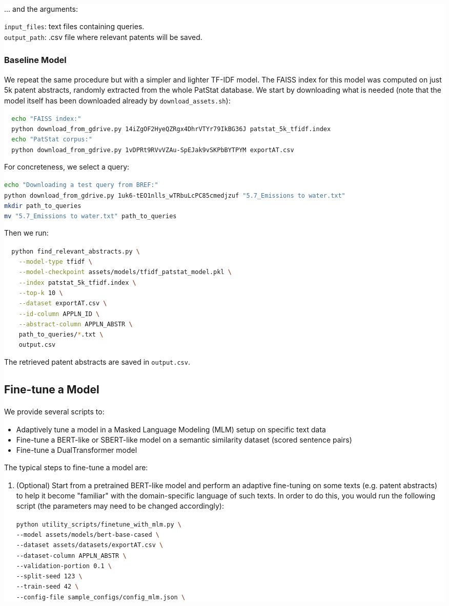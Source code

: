 ... and the arguments:

`input_files`: text files containing queries. <br/>
`output_path`: .csv file where relevant patents will be saved. <br/>

### Baseline Model

We repeat the same procedure but with a simpler and lighter TF-IDF model. The FAISS index for this model was computed on just 5k patent abstracts, randomly extracted from the whole PatStat database. We start by downloading what is needed (note that the model itself has been downloaded already by `download_assets.sh`):

```sh
  echo "FAISS index:"
  python download_from_gdrive.py 14iZgOF2HyeQZRgx4DhrVTYr79IkBG36J patstat_5k_tfidf.index
  echo "PatStat corpus:"
  python download_from_gdrive.py 1vDPRt9RVvVZAu-SpEJak9vSKPbBYTPYM exportAT.csv
```

For concreteness, we select a query:

```sh
echo "Downloading a test query from BREF:"
python download_from_gdrive.py 1uk6-tEO1nlls_wTRbuLcPC85cmedjzuf "5.7_Emissions to water.txt"
mkdir path_to_queries
mv "5.7_Emissions to water.txt" path_to_queries
```

Then we run:

```sh
  python find_relevant_abstracts.py \
    --model-type tfidf \
    --model-checkpoint assets/models/tfidf_patstat_model.pkl \
    --index patstat_5k_tfidf.index \
    --top-k 10 \
    --dataset exportAT.csv \
    --id-column APPLN_ID \
    --abstract-column APPLN_ABSTR \
    path_to_queries/*.txt \
    output.csv
```

The retrieved patent abstracts are saved in `output.csv`.

## Fine-tune a Model

We provide several scripts to:

* Adaptively tune a model in a Masked Language Modeling (MLM) setup on specific text data
* Fine-tune a BERT-like or SBERT-like model on a semantic similarity dataset (scored sentence pairs)
* Fine-tune a DualTransformer model

The typical steps to fine-tune a model are:

1. (Optional) Start from a pretrained BERT-like model and perform an adaptive fine-tuning on some texts (e.g. patent abstracts) to help it become "familiar" with the domain-specific language of such texts. In order to do this, you would run the following script (the parameters may need to be changed accordingly):
    ```sh
    python utility_scripts/finetune_with_mlm.py \
    --model assets/models/bert-base-cased \
    --dataset assets/datasets/exportAT.csv \
    --dataset-column APPLN_ABSTR \
    --validation-portion 0.1 \
    --split-seed 123 \
    --train-seed 42 \
    --config-file sample_configs/config_mlm.json \